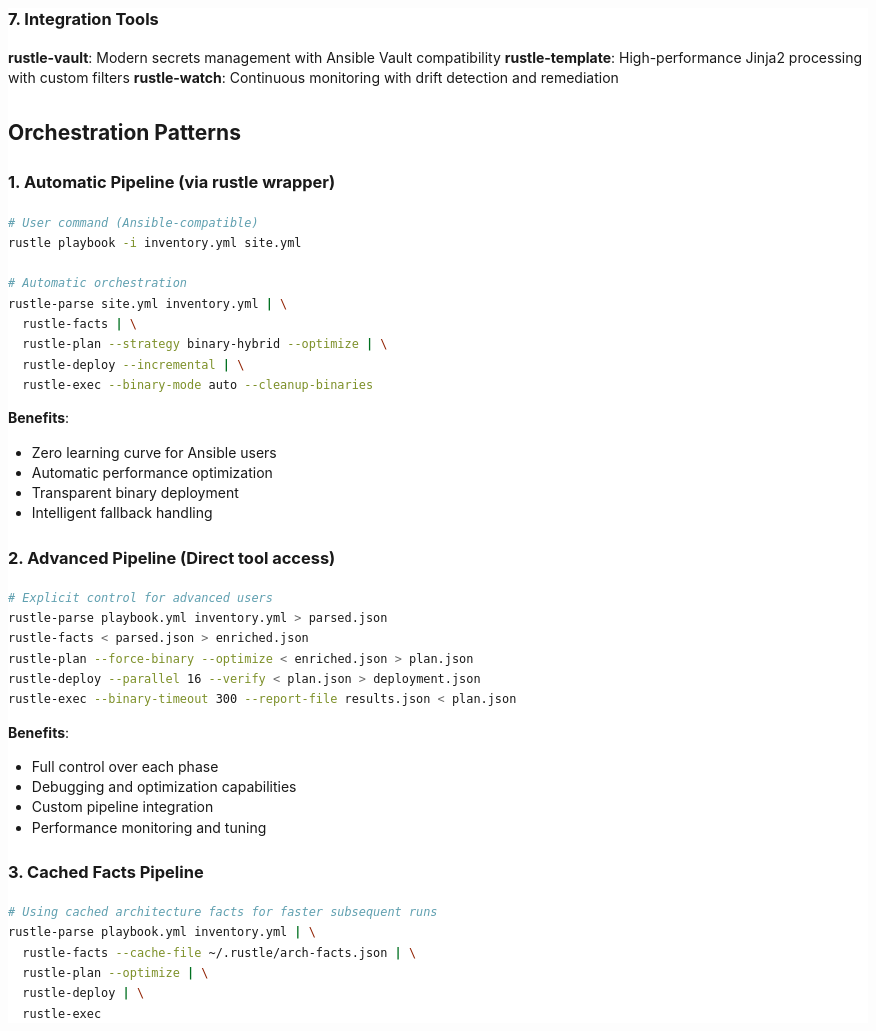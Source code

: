 ### 7. Integration Tools

**rustle-vault**: Modern secrets management with Ansible Vault compatibility
**rustle-template**: High-performance Jinja2 processing with custom filters
**rustle-watch**: Continuous monitoring with drift detection and remediation

## Orchestration Patterns

### 1. Automatic Pipeline (via rustle wrapper)

```bash
# User command (Ansible-compatible)
rustle playbook -i inventory.yml site.yml

# Automatic orchestration
rustle-parse site.yml inventory.yml | \
  rustle-facts | \
  rustle-plan --strategy binary-hybrid --optimize | \
  rustle-deploy --incremental | \
  rustle-exec --binary-mode auto --cleanup-binaries
```

**Benefits**:
- Zero learning curve for Ansible users
- Automatic performance optimization
- Transparent binary deployment
- Intelligent fallback handling

### 2. Advanced Pipeline (Direct tool access)

```bash
# Explicit control for advanced users
rustle-parse playbook.yml inventory.yml > parsed.json
rustle-facts < parsed.json > enriched.json
rustle-plan --force-binary --optimize < enriched.json > plan.json
rustle-deploy --parallel 16 --verify < plan.json > deployment.json
rustle-exec --binary-timeout 300 --report-file results.json < plan.json
```

**Benefits**:
- Full control over each phase
- Debugging and optimization capabilities
- Custom pipeline integration
- Performance monitoring and tuning

### 3. Cached Facts Pipeline

```bash
# Using cached architecture facts for faster subsequent runs
rustle-parse playbook.yml inventory.yml | \
  rustle-facts --cache-file ~/.rustle/arch-facts.json | \
  rustle-plan --optimize | \
  rustle-deploy | \
  rustle-exec
```
